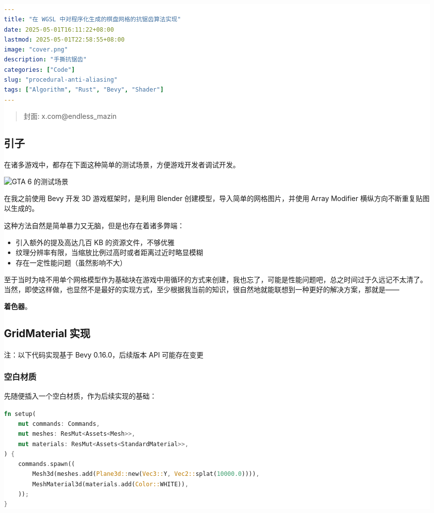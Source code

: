 ```yaml
---
title: "在 WGSL 中对程序化生成的棋盘网格的抗锯齿算法实现"
date: 2025-05-01T16:11:22+08:00
lastmod: 2025-05-01T22:58:55+08:00
image: "cover.png"
description: "手撕抗锯齿"
categories: ["Code"]
slug: "procedural-anti-aliasing"
tags: ["Algorithm", "Rust", "Bevy", "Shader"]
---
```


> 封面: x.com@endless_mazin

## 引子

在诸多游戏中，都存在下面这种简单的测试场景，方便游戏开发者调试开发。

![GTA 6 的测试场景](gta6-test-scene.png)

在我之前使用 Bevy 开发 3D 游戏框架时，是利用 Blender 创建模型，导入简单的网格图片，并使用 Array Modifier 横纵方向不断重复贴图以生成的。

这种方法自然是简单暴力又无脑，但是也存在着诸多弊端：

- 引入额外的提及高达几百 KB 的资源文件，不够优雅
- 纹理分辨率有限，当缩放比例过高时或者距离过近时略显模糊
- 存在一定性能问题（虽然影响不大）

至于当时为啥不用单个网格模型作为基础块在游戏中用循环的方式来创建，我也忘了，可能是性能问题吧，总之时间过于久远记不太清了。当然，即使这样做，也显然不是最好的实现方式，至少根据我当前的知识，很自然地就能联想到一种更好的解决方案，那就是——

**着色器**。

## GridMaterial 实现

注：以下代码实现基于 Bevy 0.16.0，后续版本 API 可能存在变更

### 空白材质

先随便插入一个空白材质，作为后续实现的基础：

```rust
fn setup(
    mut commands: Commands,
    mut meshes: ResMut<Assets<Mesh>>,
    mut materials: ResMut<Assets<StandardMaterial>>,
) {
    commands.spawn((
        Mesh3d(meshes.add(Plane3d::new(Vec3::Y, Vec2::splat(10000.0)))),
        MeshMaterial3d(materials.add(Color::WHITE)),
    ));
}
```
